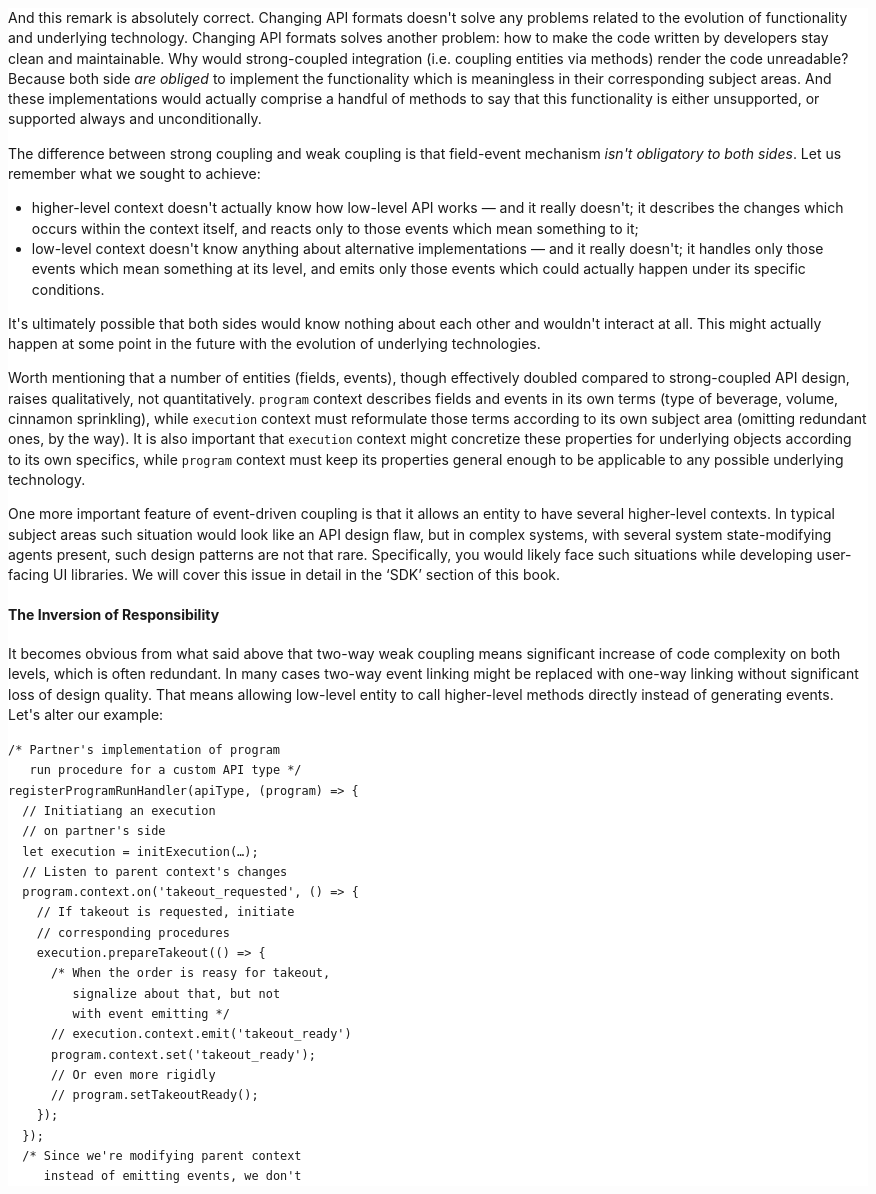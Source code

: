 And this remark is absolutely correct. Changing API formats doesn't solve any problems related to the evolution of functionality and underlying technology. Changing API formats solves another problem: how to make the code written by developers stay clean and maintainable. Why would strong-coupled integration (i.e. coupling entities via methods) render the code unreadable? Because both side *are obliged* to implement the functionality which is meaningless in their corresponding subject areas. And these implementations would actually comprise a handful of methods to say that this functionality is either unsupported, or supported always and unconditionally.

The difference between strong coupling and weak coupling is that field-event mechanism *isn't obligatory to both sides*. Let us remember what we sought to achieve:
  * higher-level context doesn't actually know how low-level API works — and it really doesn't; it describes the changes which occurs within the context itself, and reacts only to those events which mean something to it;
  * low-level context doesn't know anything about alternative implementations — and it really doesn't; it handles only those events which mean something at its level, and emits only those events which could actually happen under its specific conditions.

It's ultimately possible that both sides would know nothing about each other and wouldn't interact at all. This might actually happen at some point in the future with the evolution of underlying technologies.

Worth mentioning that a number of entities (fields, events), though effectively doubled compared to strong-coupled API design, raises qualitatively, not quantitatively. `program` context describes fields and events in its own terms (type of beverage, volume, cinnamon sprinkling), while `execution` context must reformulate those terms according to its own subject area (omitting redundant ones, by the way). It is also important that `execution` context might concretize these properties for underlying objects according to its own specifics, while `program` context must keep its properties general enough to be applicable to any possible underlying technology.

One more important feature of event-driven coupling is that it allows an entity to have several higher-level contexts. In typical subject areas such situation would look like an API design flaw, but in complex systems, with several system state-modifying agents present, such design patterns are not that rare. Specifically, you would likely face such situations while developing user-facing UI libraries. We will cover this issue in detail in the ‘SDK’ section of this book.

#### The Inversion of Responsibility

It becomes obvious from what said above that two-way weak coupling means significant increase of code complexity on both levels, which is often redundant. In many cases two-way event linking might be replaced with one-way linking without significant loss of design quality. That means allowing low-level entity to call higher-level methods directly instead of generating events. Let's alter our example:

```
/* Partner's implementation of program
   run procedure for a custom API type */
registerProgramRunHandler(apiType, (program) => {
  // Initiatiang an execution
  // on partner's side
  let execution = initExecution(…);
  // Listen to parent context's changes
  program.context.on('takeout_requested', () => {
    // If takeout is requested, initiate
    // corresponding procedures
    execution.prepareTakeout(() => {
      /* When the order is reasy for takeout,
         signalize about that, but not
         with event emitting */
      // execution.context.emit('takeout_ready')
      program.context.set('takeout_ready');
      // Or even more rigidly
      // program.setTakeoutReady();
    });
  });
  /* Since we're modifying parent context
     instead of emitting events, we don't 
```